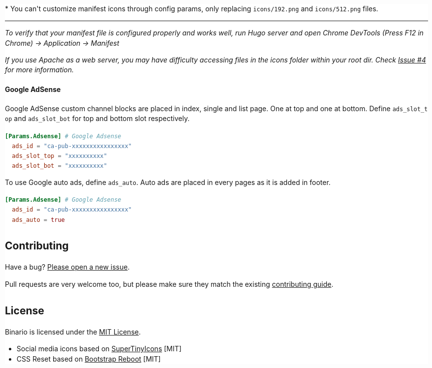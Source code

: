 \* You can't customize manifest icons through config params, only replacing `icons/192.png` and `icons/512.png` files.

---

*To verify that your manifest file is configured properly and works well, run Hugo server and open
Chrome DevTools (Press F12 in Chrome) → Application → Manifest*

*If you use Apache as a web server, you may have difficulty accessing files in the icons folder within your root dir.
Check [Issue #4](https://github.com/Vimux/Binario/issues/4) for more information.*

#### Google AdSense

Google AdSense custom channel blocks are placed in index, single and list page. One at top and one at bottom. Define `ads_slot_top` and `ads_slot_bot` for top and bottom slot respectively.

```toml
[Params.Adsense] # Google Adsense
  ads_id = "ca-pub-xxxxxxxxxxxxxxxx"
  ads_slot_top = "xxxxxxxxxx"
  ads_slot_bot = "xxxxxxxxxx"
```

To use Google auto ads, define `ads_auto`. Auto ads are placed in every pages as it is added in footer.

```toml
[Params.Adsense] # Google Adsense
  ads_id = "ca-pub-xxxxxxxxxxxxxxxx"
  ads_auto = true
```

## Contributing

Have a bug? [Please open a new issue](https://github.com/vimux/binario/issues/new).

Pull requests are very welcome too, but please make sure they match the existing
[contributing guide](https://github.com/vimux/binario/blob/master/CONTRIBUTING.md).

## License

Binario is licensed under the [MIT License](https://github.com/vimux/binario/blob/master/LICENSE).

* Social media icons based on [SuperTinyIcons](https://github.com/edent/SuperTinyIcons) [MIT]
* CSS Reset based on [Bootstrap Reboot](https://github.com/twbs/bootstrap/blob/v4-dev/dist/css/bootstrap-reboot.css)
[MIT]
